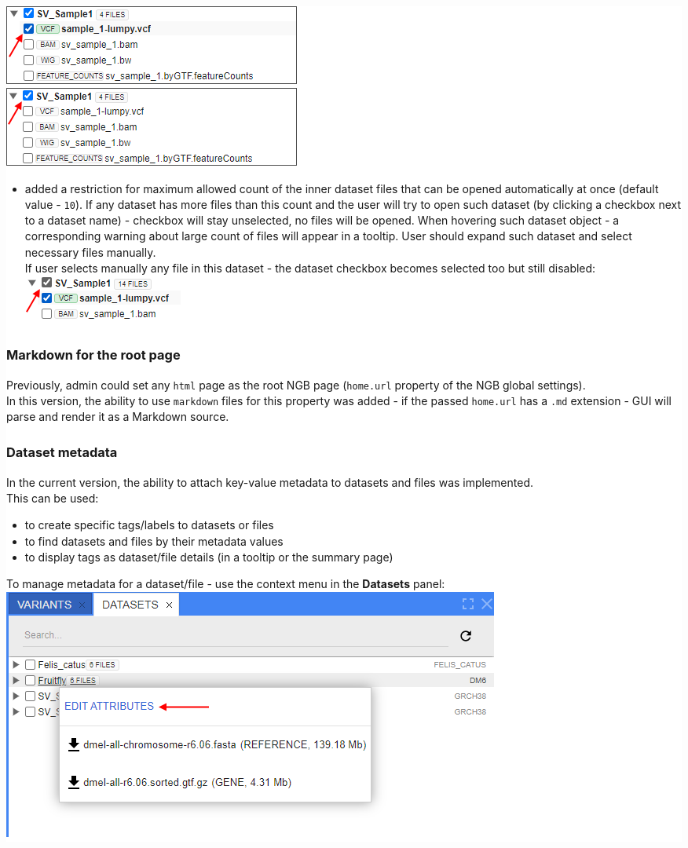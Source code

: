   ![ReleaseNotes_2.7](images/RN_DatasetTree_3.png)  
  ![ReleaseNotes_2.7](images/RN_DatasetTree_4.png)
- added a restriction for maximum allowed count of the inner dataset files that can be opened automatically at once (default value - `10`). If any dataset has more files than this count and the user will try to open such dataset (by clicking a checkbox next to a dataset name) - checkbox will stay unselected, no files will be opened. When hovering such dataset object - a corresponding warning about large count of files will appear in a tooltip. User should expand such dataset and select necessary files manually.  
  If user selects manually any file in this dataset - the dataset checkbox becomes selected too but still disabled:  
    ![ReleaseNotes_2.7](images/RN_DatasetTree_5.png)

### Markdown for the root page

Previously, admin could set any `html` page as the root NGB page (`home.url` property of the NGB global settings).  
In this version, the ability to use `markdown` files for this property was added - if the passed `home.url` has a `.md` extension - GUI will parse and render it as a Markdown source.

### Dataset metadata

In the current version, the ability to attach key-value metadata to datasets and files was implemented.  
This can be used:

- to create specific tags/labels to datasets or files
- to find datasets and files by their metadata values
- to display tags as dataset/file details (in a tooltip or the summary page)

To manage metadata for a dataset/file - use the context menu in the **Datasets** panel:  
  ![ReleaseNotes_2.7](images/RN_Metadata_1.png)
